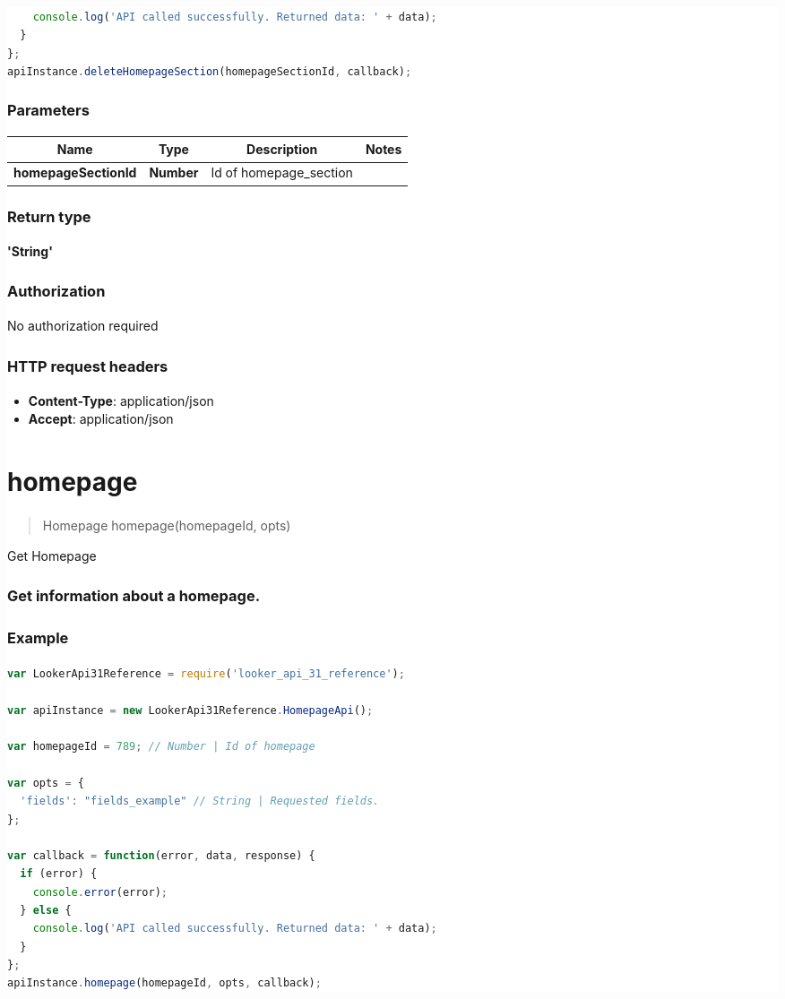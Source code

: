 ```javascript
    console.log('API called successfully. Returned data: ' + data);
  }
};
apiInstance.deleteHomepageSection(homepageSectionId, callback);
```

### Parameters

Name | Type | Description  | Notes
------------- | ------------- | ------------- | -------------
 **homepageSectionId** | **Number**| Id of homepage_section | 

### Return type

**&#39;String&#39;**

### Authorization

No authorization required

### HTTP request headers

 - **Content-Type**: application/json
 - **Accept**: application/json

<a name="homepage"></a>
# **homepage**
> Homepage homepage(homepageId, opts)

Get Homepage

### Get information about a homepage. 

### Example
```javascript
var LookerApi31Reference = require('looker_api_31_reference');

var apiInstance = new LookerApi31Reference.HomepageApi();

var homepageId = 789; // Number | Id of homepage

var opts = { 
  'fields': "fields_example" // String | Requested fields.
};

var callback = function(error, data, response) {
  if (error) {
    console.error(error);
  } else {
    console.log('API called successfully. Returned data: ' + data);
  }
};
apiInstance.homepage(homepageId, opts, callback);
```
